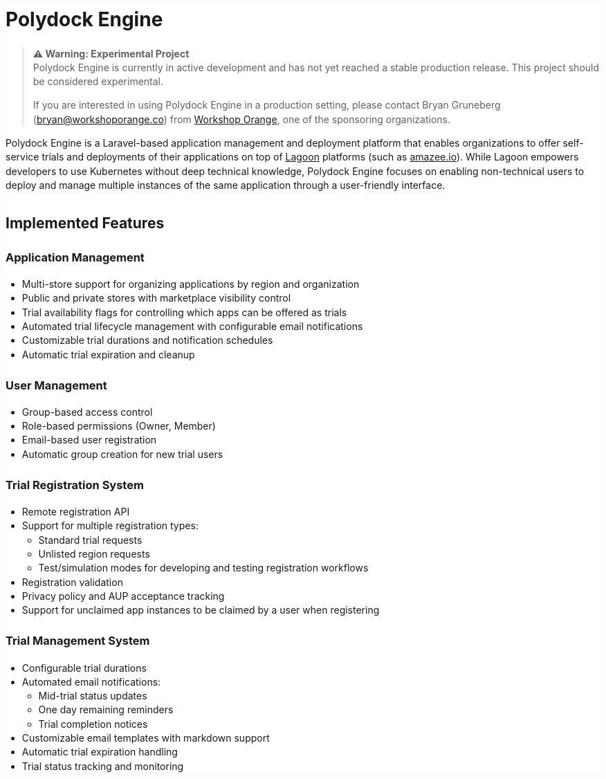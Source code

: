 # Polydock Engine

> **⚠️ Warning: Experimental Project**  
> Polydock Engine is currently in active development and has not yet reached a stable production release. This project should be considered experimental.
>
> If you are interested in using Polydock Engine in a production setting, please contact Bryan Gruneberg (bryan@workshoporange.co) from [Workshop Orange](https://www.workshoporange.co), one of the sponsoring organizations.

Polydock Engine is a Laravel-based application management and deployment platform that enables organizations to offer self-service trials and deployments of their applications on top of [Lagoon](https://www.lagoon.sh) platforms (such as [amazee.io](https://www.amazee.io)). While Lagoon empowers developers to use Kubernetes without deep technical knowledge, Polydock Engine focuses on enabling non-technical users to deploy and manage multiple instances of the same application through a user-friendly interface.

## Implemented Features

### Application Management
- Multi-store support for organizing applications by region and organization
- Public and private stores with marketplace visibility control
- Trial availability flags for controlling which apps can be offered as trials
- Automated trial lifecycle management with configurable email notifications
- Customizable trial durations and notification schedules
- Automatic trial expiration and cleanup

### User Management
- Group-based access control
- Role-based permissions (Owner, Member)
- Email-based user registration
- Automatic group creation for new trial users

### Trial Registration System
- Remote registration API
- Support for multiple registration types:
  - Standard trial requests
  - Unlisted region requests
  - Test/simulation modes for developing and testing registration workflows
- Registration validation
- Privacy policy and AUP acceptance tracking
- Support for unclaimed app instances to be claimed by a user when registering 
  
### Trial Management System
- Configurable trial durations
- Automated email notifications:
  - Mid-trial status updates
  - One day remaining reminders
  - Trial completion notices
- Customizable email templates with markdown support
- Automatic trial expiration handling
- Trial status tracking and monitoring
